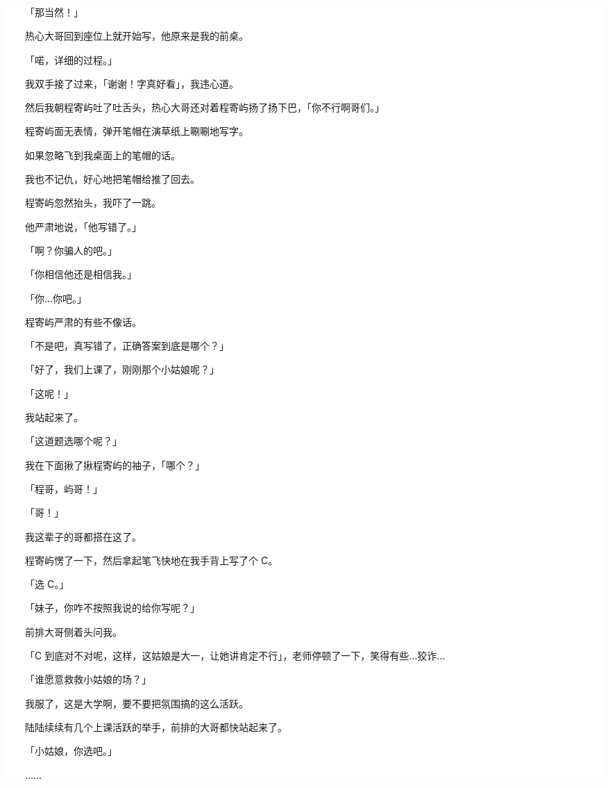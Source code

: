 &emsp;&emsp;「那当然！」  
  
&emsp;&emsp;热心大哥回到座位上就开始写，他原来是我的前桌。  
  
&emsp;&emsp;「喏，详细的过程。」  
  
&emsp;&emsp;我双手接了过来，「谢谢！字真好看」，我违心道。  
  
&emsp;&emsp;然后我朝程寄屿吐了吐舌头，热心大哥还对着程寄屿扬了扬下巴，「你不行啊哥们。」  
  
&emsp;&emsp;程寄屿面无表情，弹开笔帽在演草纸上唰唰地写字。  
  
&emsp;&emsp;如果忽略飞到我桌面上的笔帽的话。  
  
&emsp;&emsp;我也不记仇，好心地把笔帽给推了回去。  
  
&emsp;&emsp;程寄屿忽然抬头，我吓了一跳。  
  
&emsp;&emsp;他严肃地说，「他写错了。」  
  
&emsp;&emsp;「啊？你骗人的吧。」  
  
&emsp;&emsp;「你相信他还是相信我。」  
  
&emsp;&emsp;「你…你吧。」  
  
&emsp;&emsp;程寄屿严肃的有些不像话。  
  
&emsp;&emsp;「不是吧，真写错了，正确答案到底是哪个？」  
  
&emsp;&emsp;「好了，我们上课了，刚刚那个小姑娘呢？」  
  
&emsp;&emsp;「这呢！」  
  
&emsp;&emsp;我站起来了。  
  
&emsp;&emsp;「这道题选哪个呢？」  
  
&emsp;&emsp;我在下面揪了揪程寄屿的袖子，「哪个？」  
  
&emsp;&emsp;「程哥，屿哥！」  
  
&emsp;&emsp;「哥！」  
  
&emsp;&emsp;我这辈子的哥都搭在这了。  
  
&emsp;&emsp;程寄屿愣了一下，然后拿起笔飞快地在我手背上写了个 C。  
  
&emsp;&emsp;「选 C。」  
  
&emsp;&emsp;「妹子，你咋不按照我说的给你写呢？」  
  
&emsp;&emsp;前排大哥侧着头问我。  
  
&emsp;&emsp;「C 到底对不对呢，这样，这姑娘是大一，让她讲肯定不行」，老师停顿了一下，笑得有些…狡诈…  
  
&emsp;&emsp;「谁愿意救救小姑娘的场？」  
  
&emsp;&emsp;我服了，这是大学啊，要不要把氛围搞的这么活跃。  
  
&emsp;&emsp;陆陆续续有几个上课活跃的举手，前排的大哥都快站起来了。  
  
&emsp;&emsp;「小姑娘，你选吧。」  
  
&emsp;&emsp;……  
  